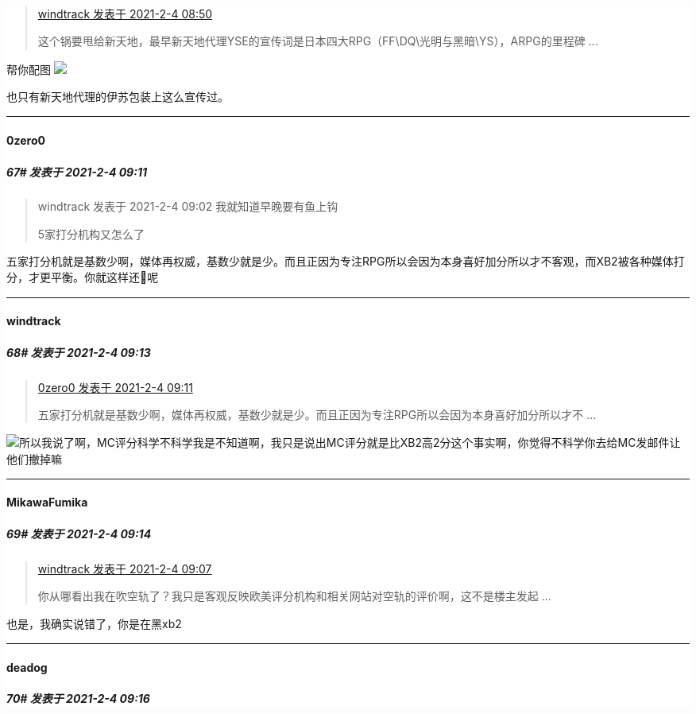 
<blockquote><a href="httphttps://bbs.saraba1st.com/2b/forum.php?mod=redirect&amp;goto=findpost&amp;pid=50233920&amp;ptid=1986177" target="_blank">windtrack 发表于 2021-2-4 08:50</a>

这个锅要甩给新天地，最早新天地代理YSE的宣传词是日本四大RPG（FF\DQ\光明与黑暗\YS），ARPG的里程碑 ...</blockquote>
帮你配图
<img src="http://wx3.sinaimg.cn/mw1024/566795e2gy1gnb7yrmggpj22c03404qq.jpg" referrerpolicy="no-referrer">

也只有新天地代理的伊苏包装上这么宣传过。


-----

####  0zero0  
##### 67#       发表于 2021-2-4 09:11


<blockquote>windtrack 发表于 2021-2-4 09:02
我就知道早晚要有鱼上钩


5家打分机构又怎么了
</blockquote>
五家打分机就是基数少啊，媒体再权威，基数少就是少。而且正因为专注RPG所以会因为本身喜好加分所以才不客观，而XB2被各种媒体打分，才更平衡。你就这样还🎣呢


-----

####  windtrack  
##### 68#       发表于 2021-2-4 09:13


<blockquote><a href="httphttps://bbs.saraba1st.com/2b/forum.php?mod=redirect&amp;goto=findpost&amp;pid=50234083&amp;ptid=1986177" target="_blank">0zero0 发表于 2021-2-4 09:11</a>

五家打分机就是基数少啊，媒体再权威，基数少就是少。而且正因为专注RPG所以会因为本身喜好加分所以才不 ...</blockquote>
<img src="https://static.saraba1st.com/image/smiley/face2017/066.png" referrerpolicy="no-referrer">所以我说了啊，MC评分科学不科学我是不知道啊，我只是说出MC评分就是比XB2高2分这个事实啊，你觉得不科学你去给MC发邮件让他们撤掉嘛


-----

####  MikawaFumika  
##### 69#       发表于 2021-2-4 09:14


<blockquote><a href="httphttps://bbs.saraba1st.com/2b/forum.php?mod=redirect&amp;goto=findpost&amp;pid=50234052&amp;ptid=1986177" target="_blank">windtrack 发表于 2021-2-4 09:07</a>

你从哪看出我在吹空轨了？我只是客观反映欧美评分机构和相关网站对空轨的评价啊，这不是楼主发起 ...</blockquote>
也是，我确实说错了，你是在黑xb2


-----

####  deadog  
##### 70#       发表于 2021-2-4 09:16

